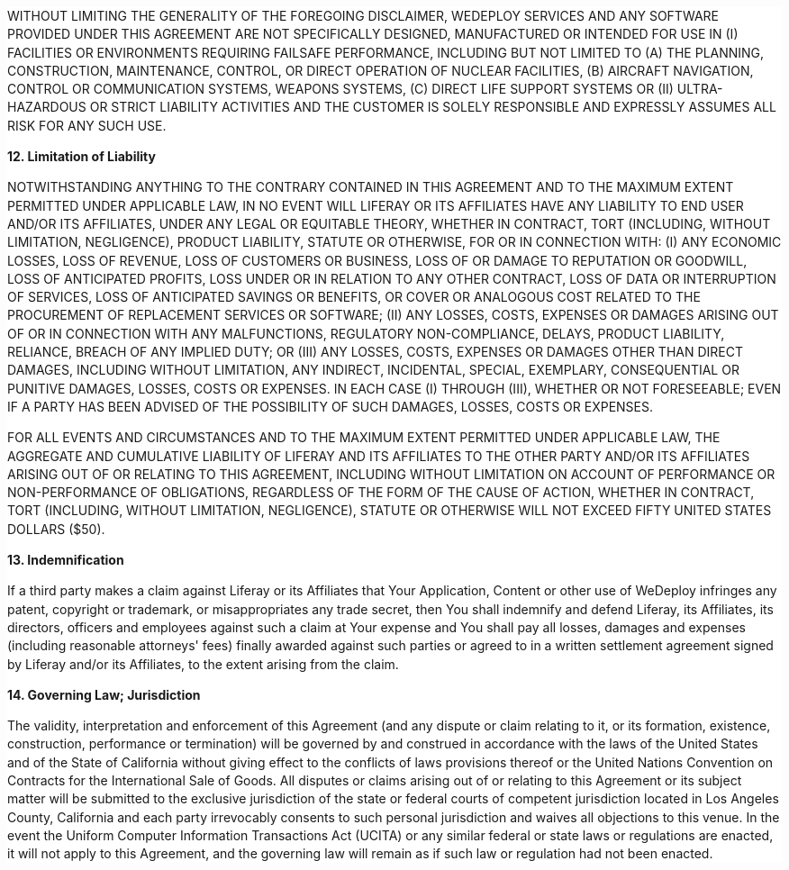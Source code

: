 WITHOUT LIMITING THE GENERALITY OF THE FOREGOING DISCLAIMER, WEDEPLOY SERVICES AND ANY SOFTWARE PROVIDED UNDER THIS AGREEMENT ARE NOT SPECIFICALLY DESIGNED, MANUFACTURED OR INTENDED FOR USE IN (I) FACILITIES OR ENVIRONMENTS REQUIRING FAILSAFE PERFORMANCE, INCLUDING BUT NOT LIMITED TO (A) THE PLANNING, CONSTRUCTION, MAINTENANCE, CONTROL, OR DIRECT OPERATION OF NUCLEAR FACILITIES, (B) AIRCRAFT NAVIGATION, CONTROL OR COMMUNICATION SYSTEMS, WEAPONS SYSTEMS, (C) DIRECT LIFE SUPPORT SYSTEMS OR (II) ULTRA-HAZARDOUS OR STRICT LIABILITY ACTIVITIES AND THE CUSTOMER IS SOLELY RESPONSIBLE AND EXPRESSLY ASSUMES ALL RISK FOR ANY SUCH USE.

**12. Limitation of Liability**

NOTWITHSTANDING ANYTHING TO THE CONTRARY CONTAINED IN THIS AGREEMENT AND TO THE MAXIMUM EXTENT PERMITTED UNDER APPLICABLE LAW, IN NO EVENT WILL LIFERAY OR ITS AFFILIATES HAVE ANY LIABILITY TO END USER AND/OR ITS AFFILIATES, UNDER ANY LEGAL OR EQUITABLE THEORY, WHETHER IN CONTRACT, TORT (INCLUDING, WITHOUT LIMITATION, NEGLIGENCE), PRODUCT LIABILITY, STATUTE OR OTHERWISE, FOR OR IN CONNECTION WITH: (I) ANY ECONOMIC LOSSES, LOSS OF REVENUE, LOSS OF CUSTOMERS OR BUSINESS, LOSS OF OR DAMAGE TO REPUTATION OR GOODWILL, LOSS OF ANTICIPATED PROFITS, LOSS UNDER OR IN RELATION TO ANY OTHER CONTRACT, LOSS OF DATA OR INTERRUPTION OF SERVICES, LOSS OF ANTICIPATED SAVINGS OR BENEFITS, OR COVER OR ANALOGOUS COST RELATED TO THE PROCUREMENT OF REPLACEMENT SERVICES OR SOFTWARE; (II) ANY LOSSES, COSTS, EXPENSES OR DAMAGES ARISING OUT OF OR IN CONNECTION WITH ANY MALFUNCTIONS, REGULATORY NON-COMPLIANCE, DELAYS, PRODUCT LIABILITY, RELIANCE, BREACH OF ANY IMPLIED DUTY; OR (III) ANY LOSSES, COSTS, EXPENSES OR DAMAGES OTHER THAN DIRECT DAMAGES, INCLUDING WITHOUT LIMITATION, ANY INDIRECT, INCIDENTAL, SPECIAL, EXEMPLARY, CONSEQUENTIAL OR PUNITIVE DAMAGES, LOSSES, COSTS OR EXPENSES. IN EACH CASE (I) THROUGH (III), WHETHER OR NOT FORESEEABLE; EVEN IF A PARTY HAS BEEN ADVISED OF THE POSSIBILITY OF SUCH DAMAGES, LOSSES, COSTS OR EXPENSES.

FOR ALL EVENTS AND CIRCUMSTANCES AND TO THE MAXIMUM EXTENT PERMITTED UNDER APPLICABLE LAW, THE AGGREGATE AND CUMULATIVE LIABILITY OF LIFERAY AND ITS AFFILIATES TO THE OTHER PARTY AND/OR ITS AFFILIATES ARISING OUT OF OR RELATING TO THIS AGREEMENT, INCLUDING WITHOUT LIMITATION ON ACCOUNT OF PERFORMANCE OR NON-PERFORMANCE OF OBLIGATIONS, REGARDLESS OF THE FORM OF THE CAUSE OF ACTION, WHETHER IN CONTRACT, TORT (INCLUDING, WITHOUT LIMITATION, NEGLIGENCE), STATUTE OR OTHERWISE WILL NOT EXCEED FIFTY UNITED STATES DOLLARS ($50).

**13. Indemnification**

If a third party makes a claim against Liferay or its Affiliates that Your Application, Content or other use of WeDeploy infringes any patent, copyright or trademark, or misappropriates any trade secret, then You shall indemnify and defend Liferay, its Affiliates, its directors, officers and employees against such a claim at Your expense and You shall pay all losses, damages and expenses (including reasonable attorneys' fees) finally awarded against such parties or agreed to in a written settlement agreement signed by Liferay and/or its Affiliates, to the extent arising from the claim.

**14. Governing Law; Jurisdiction**

The validity, interpretation and enforcement of this Agreement (and any dispute or claim relating to it, or its formation, existence, construction, performance or termination) will be governed by and construed in accordance with the laws of the United States and of the State of California without giving effect to the conflicts of laws provisions thereof or the United Nations Convention on Contracts for the International Sale of Goods. All disputes or claims arising out of or relating to this Agreement or its subject matter will be submitted to the exclusive jurisdiction of the state or federal courts of competent jurisdiction located in Los Angeles County, California and each party irrevocably consents to such personal jurisdiction and waives all objections to this venue. In the event the Uniform Computer Information Transactions Act (UCITA) or any similar federal or state laws or regulations are enacted, it will not apply to this Agreement, and the governing law will remain as if such law or regulation had not been enacted.
